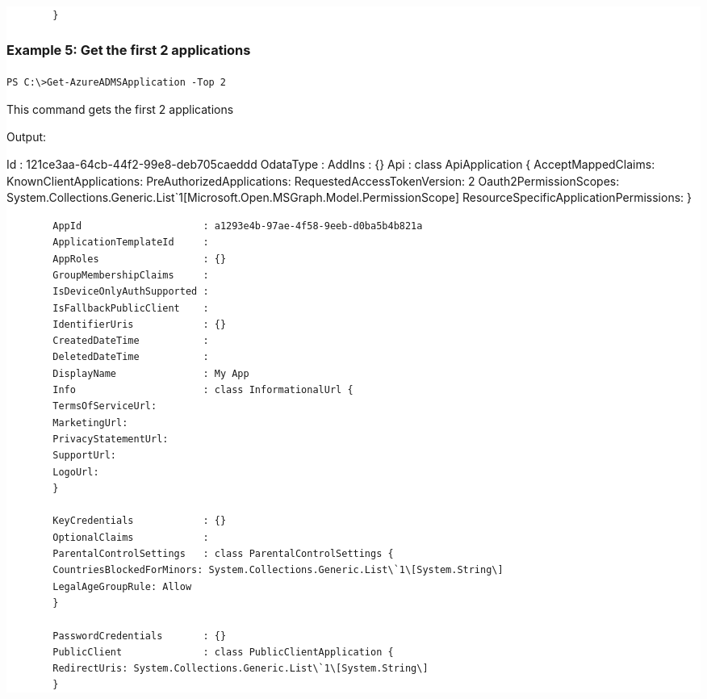             }

### Example 5: Get the first 2 applications
```
PS C:\>Get-AzureADMSApplication -Top 2
```

This command gets the first 2 applications

Output:

Id                        : 121ce3aa-64cb-44f2-99e8-deb705caeddd
            OdataType                 :
            AddIns                    : {}
            Api                       : class ApiApplication {
            AcceptMappedClaims:
            KnownClientApplications:
            PreAuthorizedApplications:
            RequestedAccessTokenVersion: 2
            Oauth2PermissionScopes:
            System.Collections.Generic.List\`1\[Microsoft.Open.MSGraph.Model.PermissionScope\]
            ResourceSpecificApplicationPermissions:
            }

            AppId                     : a1293e4b-97ae-4f58-9eeb-d0ba5b4b821a
            ApplicationTemplateId     :
            AppRoles                  : {}
            GroupMembershipClaims     :
            IsDeviceOnlyAuthSupported :
            IsFallbackPublicClient    :
            IdentifierUris            : {}
            CreatedDateTime           : 
            DeletedDateTime           :
            DisplayName               : My App
            Info                      : class InformationalUrl {
            TermsOfServiceUrl:
            MarketingUrl:
            PrivacyStatementUrl:
            SupportUrl:
            LogoUrl:
            }

            KeyCredentials            : {}
            OptionalClaims            :
            ParentalControlSettings   : class ParentalControlSettings {
            CountriesBlockedForMinors: System.Collections.Generic.List\`1\[System.String\]
            LegalAgeGroupRule: Allow
            }

            PasswordCredentials       : {}
            PublicClient              : class PublicClientApplication {
            RedirectUris: System.Collections.Generic.List\`1\[System.String\]
            }
